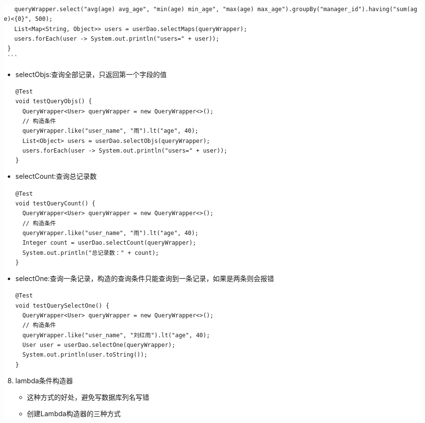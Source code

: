        queryWrapper.select("avg(age) avg_age", "min(age) min_age", "max(age) max_age").groupBy("manager_id").having("sum(age)<{0}", 500);
       List<Map<String, Object>> users = userDao.selectMaps(queryWrapper);
       users.forEach(user -> System.out.println("users=" + user));
     }
     ```

     

   - selectObjs:查询全部记录，只返回第一个字段的值

     ```
     @Test
     void testQueryObjs() {
       QueryWrapper<User> queryWrapper = new QueryWrapper<>();
       // 构造条件
       queryWrapper.like("user_name", "雨").lt("age", 40);
       List<Object> users = userDao.selectObjs(queryWrapper);
       users.forEach(user -> System.out.println("users=" + user));
     }
     ```

     

   - selectCount:查询总记录数

     ```
     @Test
     void testQueryCount() {
       QueryWrapper<User> queryWrapper = new QueryWrapper<>();
       // 构造条件
       queryWrapper.like("user_name", "雨").lt("age", 40);
       Integer count = userDao.selectCount(queryWrapper);
       System.out.println("总记录数：" + count);
     }
     ```

     

   - selectOne:查询一条记录，构造的查询条件只能查询到一条记录，如果是两条则会报错

     ```
     @Test
     void testQuerySelectOne() {
       QueryWrapper<User> queryWrapper = new QueryWrapper<>();
       // 构造条件
       queryWrapper.like("user_name", "刘红雨").lt("age", 40);
       User user = userDao.selectOne(queryWrapper);
       System.out.println(user.toString());
     }
     ```

     

8. lambda条件构造器

   - 这种方式的好处，避免写数据库列名写错

   - 创建Lambda构造器的三种方式
